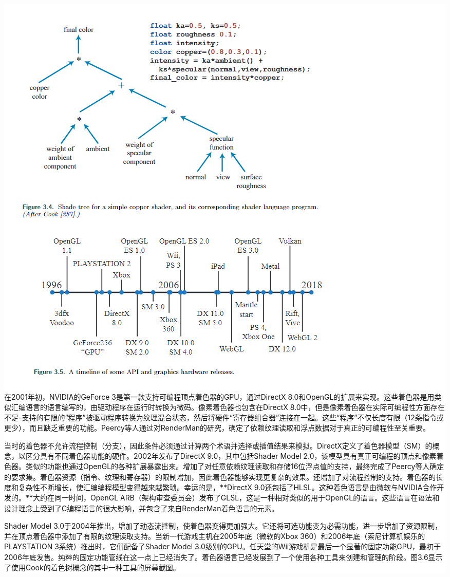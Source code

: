 ![image-20230706092344235](chap3.assets/image-20230706092344235.png)

![image-20230706092357770](chap3.assets/image-20230706092357770.png)

在2001年初，NVIDIA的GeForce 3是第一款支持可编程顶点着色器的GPU，通过DirectX 8.0和OpenGL的扩展来实现。这些着色器是用类似汇编语言的语言编写的，由驱动程序在运行时转换为微码。像素着色器也包含在DirectX 8.0中，但是像素着色器在实际可编程性方面存在不足-支持的有限的“程序”被驱动程序转换为纹理混合状态，然后将硬件“寄存器组合器”连接在一起。这些“程序”不仅长度有限（12条指令或更少），而且缺乏重要的功能。Peercy等人通过对RenderMan的研究，确定了依赖纹理读取和浮点数据对于真正的可编程性至关重要。

当时的着色器不允许流程控制（分支），因此条件必须通过计算两个术语并选择或插值结果来模拟。DirectX定义了着色器模型（SM）的概念，以区分具有不同着色器功能的硬件。2002年发布了DirectX 9.0，其中包括Shader Model 2.0，该模型具有真正可编程的顶点和像素着色器。类似的功能也通过OpenGL的各种扩展暴露出来。增加了对任意依赖纹理读取和存储16位浮点值的支持，最终完成了Peercy等人确定的要求集。着色器资源（指令、纹理和寄存器）的限制增加，因此着色器能够实现更复杂的效果。还增加了对流程控制的支持。着色器的长度和复杂性不断增长，使汇编编程模型变得越来越繁琐。幸运的是，**DirectX 9.0还包括了HLSL。这种着色语言是由微软与NVIDIA合作开发的。**大约在同一时间，OpenGL ARB（架构审查委员会）发布了GLSL，这是一种相对类似的用于OpenGL的语言。这些语言在语法和设计理念上受到了C编程语言的很大影响，并包含了来自RenderMan着色语言的元素。

Shader Model 3.0于2004年推出，增加了动态流控制，使着色器变得更加强大。它还将可选功能变为必需功能，进一步增加了资源限制，并在顶点着色器中添加了有限的纹理读取支持。当新一代游戏主机在2005年底（微软的Xbox 360）和2006年底（索尼计算机娱乐的PLAYSTATION 3系统）推出时，它们配备了Shader Model 3.0级别的GPU。任天堂的Wii游戏机是最后一个显著的固定功能GPU，最初于2006年底发售。纯粹的固定功能管线在这一点上已经消失了。着色器语言已经发展到了一个使用各种工具来创建和管理的阶段。图3.6显示了使用Cook的着色树概念的其中一种工具的屏幕截图。
